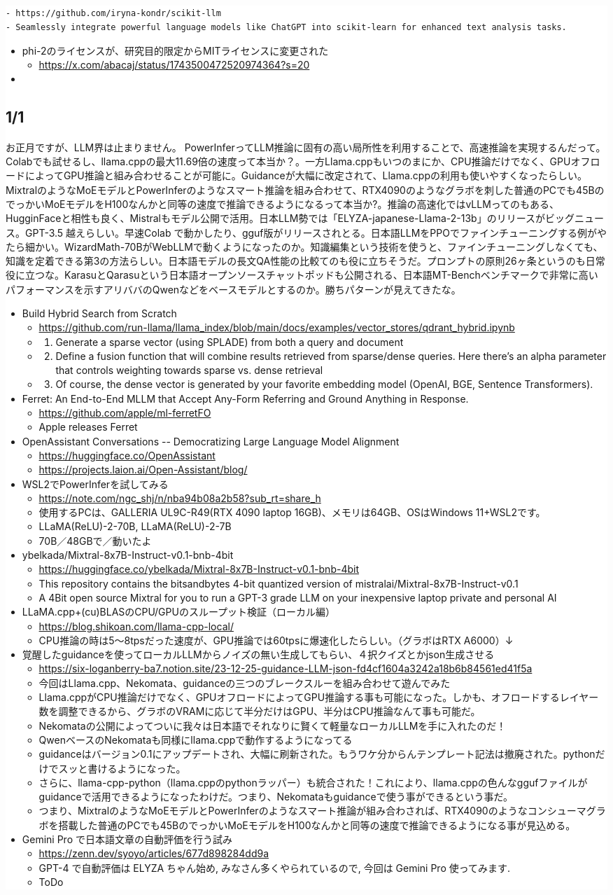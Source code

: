 	- https://github.com/iryna-kondr/scikit-llm
	- Seamlessly integrate powerful language models like ChatGPT into scikit-learn for enhanced text analysis tasks.
- phi-2のライセンスが、研究目的限定からMITライセンスに変更された
	- https://x.com/abacaj/status/1743500472520974364?s=20
- 

## 1/1

お正月ですが、LLM界は止まりません。
PowerInferってLLM推論に固有の高い局所性を利用することで、高速推論を実現するんだって。Colabでも試せるし、llama.cppの最大11.69倍の速度って本当か？。一方Llama.cppもいつのまにか、CPU推論だけでなく、GPUオフロードによってGPU推論と組み合わせることが可能に。Guidanceが大幅に改定されて、Llama.cppの利用も使いやすくなったらしい。MixtralのようなMoEモデルとPowerInferのようなスマート推論を組み合わせて、RTX4090のようなグラボを刺した普通のPCでも45BのでっかいMoEモデルをH100なんかと同等の速度で推論できるようになるって本当か?。推論の高速化ではvLLMってのもある、HugginFaceと相性も良く、Mistralもモデル公開で活用。日本LLM勢では「ELYZA-japanese-Llama-2-13b」のリリースがビッグニュース。GPT-3.5 越えらしい。早速Colab で動かしたり、gguf版がリリースされとる。日本語LLMをPPOでファインチューニングする例がやたら細かい。WizardMath-70BがWebLLMで動くようになったのか。知識編集という技術を使うと、ファインチューニングしなくても、知識を定着できる第3の方法らしい。日本語モデルの長文QA性能の比較てのも役に立ちそうだ。プロンプトの原則26ヶ条というのも日常役に立つな。KarasuとQarasuという日本語オープンソースチャットポッドも公開される、日本語MT-Benchベンチマークで非常に高いパフォーマンスを示すアリババのQwenなどをベースモデルとするのか。勝ちパターンが見えてきたな。

- Build Hybrid Search from Scratch
	- https://github.com/run-llama/llama_index/blob/main/docs/examples/vector_stores/qdrant_hybrid.ipynb
	- 1. Generate a sparse vector (using SPLADE) from both a query and document
	- 2. Define a fusion function that will combine results retrieved from sparse/dense queries. Here there’s an alpha parameter that controls weighting towards sparse vs. dense retrieval
	- 3. Of course, the dense vector is generated by your favorite embedding model (OpenAI, BGE, Sentence Transformers).
- Ferret: An End-to-End MLLM that Accept Any-Form Referring and Ground Anything in Response.
	- https://github.com/apple/ml-ferretFO
	- Apple releases Ferret
- OpenAssistant Conversations -- Democratizing Large Language Model Alignment
	- https://huggingface.co/OpenAssistant
	- https://projects.laion.ai/Open-Assistant/blog/
-  WSL2でPowerInferを試してみる
	- https://note.com/ngc_shj/n/nba94b08a2b58?sub_rt=share_h
	- 使用するPCは、GALLERIA UL9C-R49(RTX 4090 laptop 16GB)、メモリは64GB、OSはWindows 11+WSL2です。
	-  LLaMA(ReLU)-2-70B, LLaMA(ReLU)-2-7B
	- 70B／48GBで／動いたよ
- ybelkada/Mixtral-8x7B-Instruct-v0.1-bnb-4bit
	- https://huggingface.co/ybelkada/Mixtral-8x7B-Instruct-v0.1-bnb-4bit
	- This repository contains the bitsandbytes 4-bit quantized version of mistralai/Mixtral-8x7B-Instruct-v0.1
	- A 4Bit open source Mixtral for you to run a GPT-3 grade LLM on your inexpensive laptop private and personal AI
-  LLaMA.cpp+(cu)BLASのCPU/GPUのスループット検証（ローカル編）
	- https://blog.shikoan.com/llama-cpp-local/
	- CPU推論の時は5～8tpsだった速度が、GPU推論では60tpsに爆速化したらしい。（グラボはRTX A6000）↓
- 覚醒したguidanceを使ってローカルLLMからノイズの無い生成してもらい、４択クイズとかjson生成させる
	- https://six-loganberry-ba7.notion.site/23-12-25-guidance-LLM-json-fd4cf1604a3242a18b6b84561ed41f5a
	- 今回はLlama.cpp、Nekomata、guidanceの三つのブレークスルーを組み合わせて遊んでみた
	- Llama.cppがCPU推論だけでなく、GPUオフロードによってGPU推論する事も可能になった。しかも、オフロードするレイヤー数を調整できるから、グラボのVRAMに応じて半分だけはGPU、半分はCPU推論なんて事も可能だ。
	- Nekomataの公開によってついに我々は日本語でそれなりに賢くて軽量なローカルLLMを手に入れたのだ！
	- QwenベースのNekomataも同様にllama.cppで動作するようになってる
	- guidanceはバージョン0.1にアップデートされ、大幅に刷新された。もうワケ分からんテンプレート記法は撤廃された。pythonだけでスッと書けるようになった。
	- さらに、llama-cpp-python（llama.cppのpythonラッパー）も統合された！これにより、llama.cppの色んなggufファイルがguidanceで活用できるようになったわけだ。つまり、Nekomataもguidanceで使う事ができるという事だ。
	- つまり、MixtralのようなMoEモデルとPowerInferのようなスマート推論が組み合わされば、RTX4090のようなコンシューマグラボを搭載した普通のPCでも45BのでっかいMoEモデルをH100なんかと同等の速度で推論できるようになる事が見込める。
- Gemini Pro で日本語文章の自動評価を行う試み
	- https://zenn.dev/syoyo/articles/677d898284dd9a
	- GPT-4 で自動評価は ELYZA ちゃん始め, みなさん多くやられているので, 今回は Gemini Pro 使ってみます.
	- ToDo
